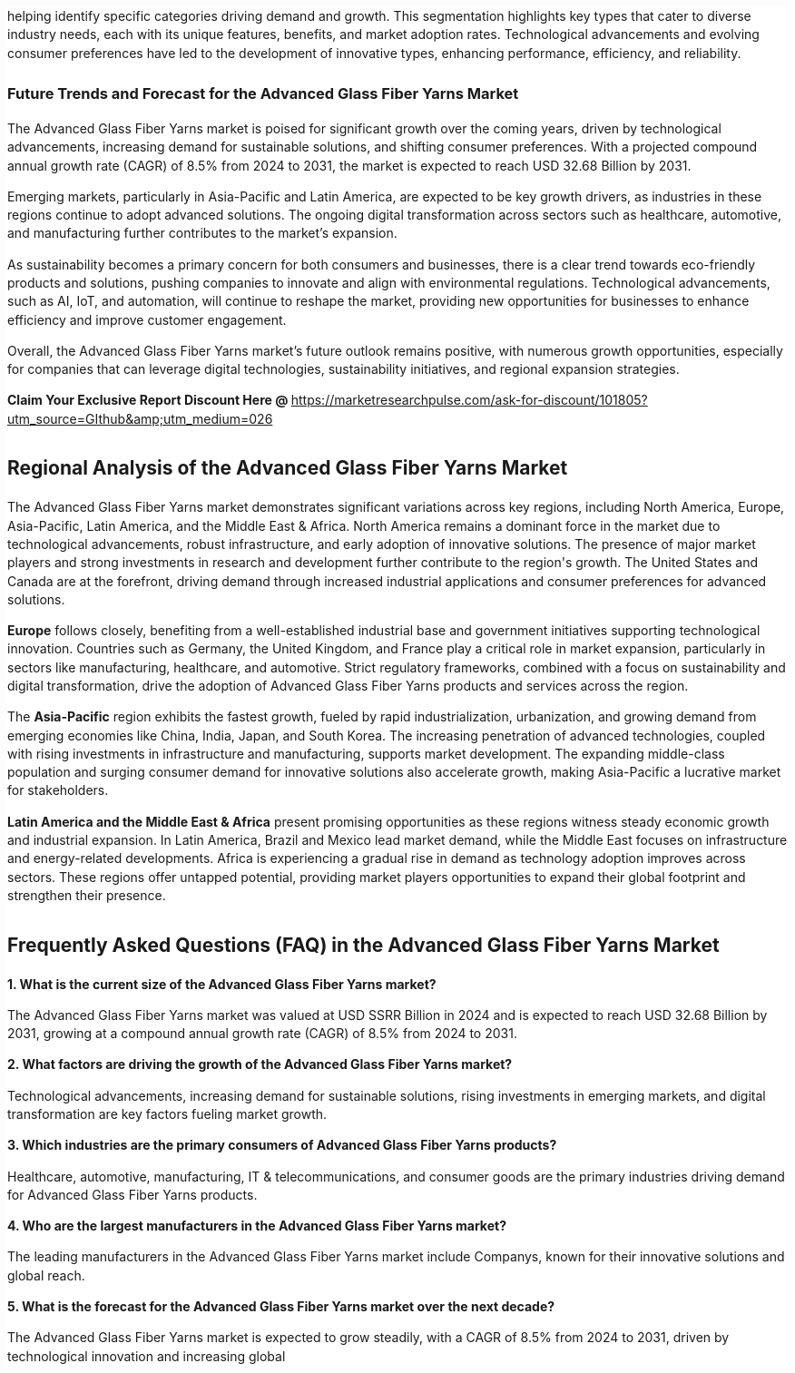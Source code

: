 helping identify specific categories driving demand and growth. This segmentation highlights key types that cater to diverse industry needs, each with its unique features, benefits, and market adoption rates. Technological advancements and evolving consumer preferences have led to the development of innovative types, enhancing performance, efficiency, and reliability.</p><h3>Future Trends and Forecast for the Advanced Glass Fiber Yarns Market</h3><p>The Advanced Glass Fiber Yarns market is poised for significant growth over the coming years, driven by technological advancements, increasing demand for sustainable solutions, and shifting consumer preferences. With a projected compound annual growth rate (CAGR) of 8.5% from 2024 to 2031, the market is expected to reach USD 32.68 Billion by 2031.</p><p>Emerging markets, particularly in Asia-Pacific and Latin America, are expected to be key growth drivers, as industries in these regions continue to adopt advanced solutions. The ongoing digital transformation across sectors such as healthcare, automotive, and manufacturing further contributes to the market&rsquo;s expansion.</p><p>As sustainability becomes a primary concern for both consumers and businesses, there is a clear trend towards eco-friendly products and solutions, pushing companies to innovate and align with environmental regulations. Technological advancements, such as AI, IoT, and automation, will continue to reshape the market, providing new opportunities for businesses to enhance efficiency and improve customer engagement.</p><p>Overall, the Advanced Glass Fiber Yarns market&rsquo;s future outlook remains positive, with numerous growth opportunities, especially for companies that can leverage digital technologies, sustainability initiatives, and regional expansion strategies.</p><p><strong>Claim Your Exclusive Report Discount Here @ </strong><a href="https://marketresearchpulse.com/ask-for-discount/101805?utm_source=GIthub&amp;utm_medium=026">https://marketresearchpulse.com/ask-for-discount/101805?utm_source=GIthub&amp;utm_medium=026</a></p><h2><strong>Regional Analysis of the Advanced Glass Fiber Yarns Market</strong></h2><p>The Advanced Glass Fiber Yarns market demonstrates significant variations across key regions, including North America, Europe, Asia-Pacific, Latin America, and the Middle East &amp; Africa. North America remains a dominant force in the market due to technological advancements, robust infrastructure, and early adoption of innovative solutions. The presence of major market players and strong investments in research and development further contribute to the region's growth. The United States and Canada are at the forefront, driving demand through increased industrial applications and consumer preferences for advanced solutions.</p><p><strong>Europe</strong> follows closely, benefiting from a well-established industrial base and government initiatives supporting technological innovation. Countries such as Germany, the United Kingdom, and France play a critical role in market expansion, particularly in sectors like manufacturing, healthcare, and automotive. Strict regulatory frameworks, combined with a focus on sustainability and digital transformation, drive the adoption of Advanced Glass Fiber Yarns products and services across the region.</p><p>The <strong>Asia-Pacific</strong> region exhibits the fastest growth, fueled by rapid industrialization, urbanization, and growing demand from emerging economies like China, India, Japan, and South Korea. The increasing penetration of advanced technologies, coupled with rising investments in infrastructure and manufacturing, supports market development. The expanding middle-class population and surging consumer demand for innovative solutions also accelerate growth, making Asia-Pacific a lucrative market for stakeholders.</p><p><strong>Latin America and the Middle East &amp; Africa</strong> present promising opportunities as these regions witness steady economic growth and industrial expansion. In Latin America, Brazil and Mexico lead market demand, while the Middle East focuses on infrastructure and energy-related developments. Africa is experiencing a gradual rise in demand as technology adoption improves across sectors. These regions offer untapped potential, providing market players opportunities to expand their global footprint and strengthen their presence.</p><h2><strong>Frequently Asked Questions (FAQ) in the Advanced Glass Fiber Yarns Market</strong></h2><p><strong>1. What is the current size of the Advanced Glass Fiber Yarns market?</strong></p><p>The Advanced Glass Fiber Yarns market was valued at USD SSRR Billion in 2024 and is expected to reach USD 32.68 Billion by 2031, growing at a compound annual growth rate (CAGR) of 8.5% from 2024 to 2031.</p><p><strong>2. What factors are driving the growth of the Advanced Glass Fiber Yarns market?</strong></p><p>Technological advancements, increasing demand for sustainable solutions, rising investments in emerging markets, and digital transformation are key factors fueling market growth.</p><p><strong>3. Which industries are the primary consumers of Advanced Glass Fiber Yarns products?</strong></p><p>Healthcare, automotive, manufacturing, IT &amp; telecommunications, and consumer goods are the primary industries driving demand for Advanced Glass Fiber Yarns products.</p><p><strong>4. Who are the largest manufacturers in the Advanced Glass Fiber Yarns market?</strong></p><p>The leading manufacturers in the Advanced Glass Fiber Yarns market include Companys, known for their innovative solutions and global reach.</p><p><strong>5. What is the forecast for the Advanced Glass Fiber Yarns market over the next decade?</strong></p><p>The Advanced Glass Fiber Yarns market is expected to grow steadily, with a CAGR of 8.5% from 2024 to 2031, driven by technological innovation and increasing global